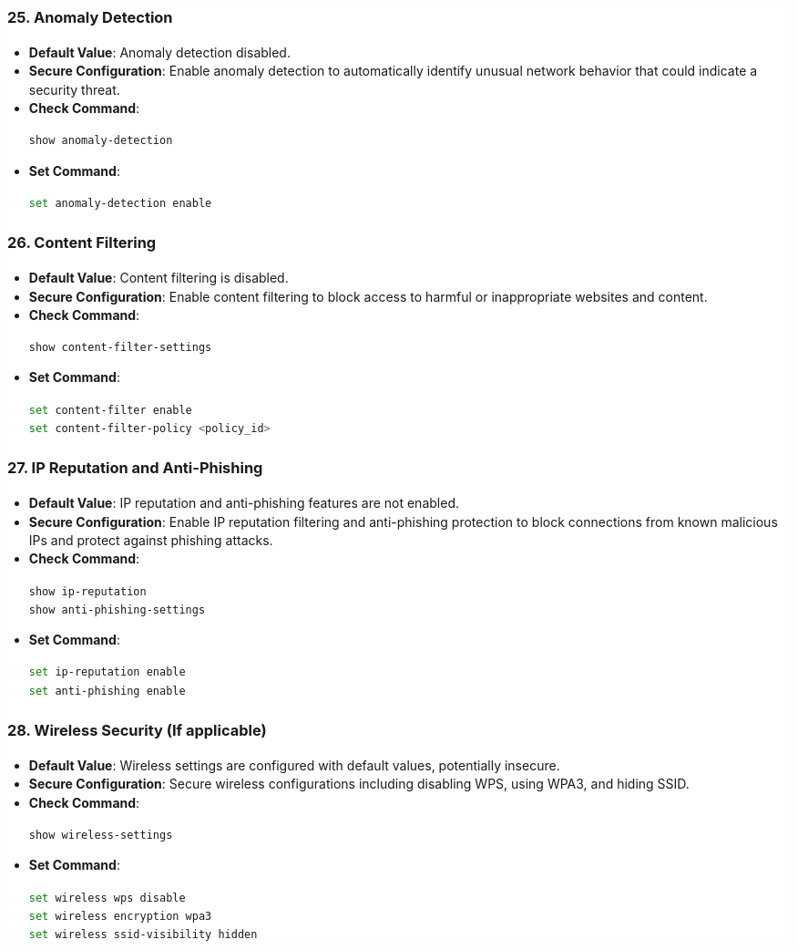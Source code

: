### 25. Anomaly Detection

- **Default Value**: Anomaly detection disabled.
- **Secure Configuration**: Enable anomaly detection to automatically identify unusual network behavior that could indicate a security threat.
- **Check Command**:
  ```bash
  show anomaly-detection
  ```
- **Set Command**:
  ```bash
  set anomaly-detection enable
  ```

### 26. Content Filtering

- **Default Value**: Content filtering is disabled.
- **Secure Configuration**: Enable content filtering to block access to harmful or inappropriate websites and content.
- **Check Command**:
  ```bash
  show content-filter-settings
  ```
- **Set Command**:
  ```bash
  set content-filter enable
  set content-filter-policy <policy_id>
  ```

### 27. IP Reputation and Anti-Phishing

- **Default Value**: IP reputation and anti-phishing features are not enabled.
- **Secure Configuration**: Enable IP reputation filtering and anti-phishing protection to block connections from known malicious IPs and protect against phishing attacks.
- **Check Command**:
  ```bash
  show ip-reputation
  show anti-phishing-settings
  ```
- **Set Command**:
  ```bash
  set ip-reputation enable
  set anti-phishing enable
  ```

### 28. Wireless Security (If applicable)

- **Default Value**: Wireless settings are configured with default values, potentially insecure.
- **Secure Configuration**: Secure wireless configurations including disabling WPS, using WPA3, and hiding SSID.
- **Check Command**:
  ```bash
  show wireless-settings
  ```
- **Set Command**:
  ```bash
  set wireless wps disable
  set wireless encryption wpa3
  set wireless ssid-visibility hidden
  ```
